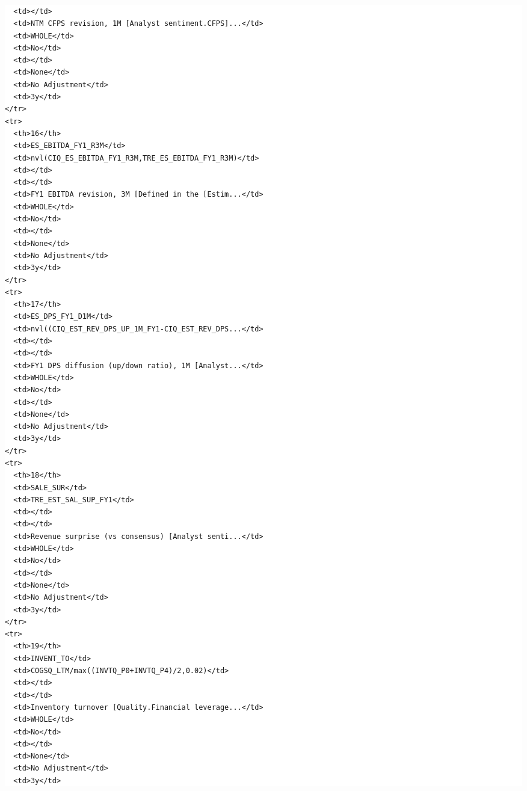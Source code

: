       <td></td>
      <td>NTM CFPS revision, 1M [Analyst sentiment.CFPS]...</td>
      <td>WHOLE</td>
      <td>No</td>
      <td></td>
      <td>None</td>
      <td>No Adjustment</td>
      <td>3y</td>
    </tr>
    <tr>
      <th>16</th>
      <td>ES_EBITDA_FY1_R3M</td>
      <td>nvl(CIQ_ES_EBITDA_FY1_R3M,TRE_ES_EBITDA_FY1_R3M)</td>
      <td></td>
      <td></td>
      <td>FY1 EBITDA revision, 3M [Defined in the [Estim...</td>
      <td>WHOLE</td>
      <td>No</td>
      <td></td>
      <td>None</td>
      <td>No Adjustment</td>
      <td>3y</td>
    </tr>
    <tr>
      <th>17</th>
      <td>ES_DPS_FY1_D1M</td>
      <td>nvl((CIQ_EST_REV_DPS_UP_1M_FY1-CIQ_EST_REV_DPS...</td>
      <td></td>
      <td></td>
      <td>FY1 DPS diffusion (up/down ratio), 1M [Analyst...</td>
      <td>WHOLE</td>
      <td>No</td>
      <td></td>
      <td>None</td>
      <td>No Adjustment</td>
      <td>3y</td>
    </tr>
    <tr>
      <th>18</th>
      <td>SALE_SUR</td>
      <td>TRE_EST_SAL_SUP_FY1</td>
      <td></td>
      <td></td>
      <td>Revenue surprise (vs consensus) [Analyst senti...</td>
      <td>WHOLE</td>
      <td>No</td>
      <td></td>
      <td>None</td>
      <td>No Adjustment</td>
      <td>3y</td>
    </tr>
    <tr>
      <th>19</th>
      <td>INVENT_TO</td>
      <td>COGSQ_LTM/max((INVTQ_P0+INVTQ_P4)/2,0.02)</td>
      <td></td>
      <td></td>
      <td>Inventory turnover [Quality.Financial leverage...</td>
      <td>WHOLE</td>
      <td>No</td>
      <td></td>
      <td>None</td>
      <td>No Adjustment</td>
      <td>3y</td>
